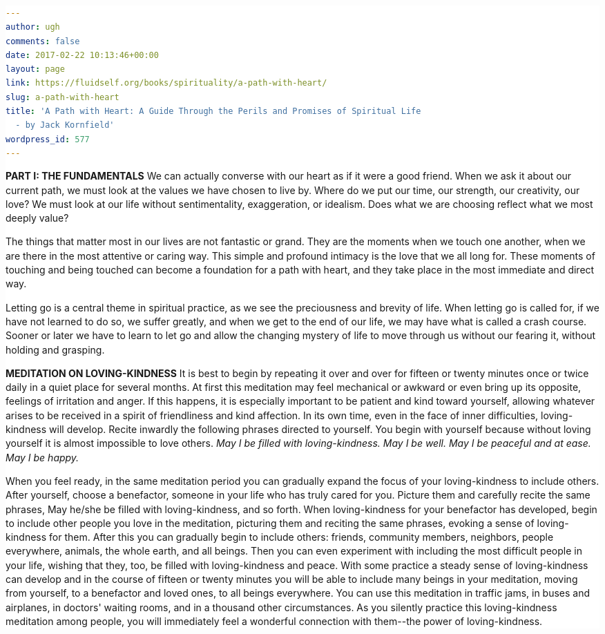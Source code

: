 ```yaml
---
author: ugh
comments: false
date: 2017-02-22 10:13:46+00:00
layout: page
link: https://fluidself.org/books/spirituality/a-path-with-heart/
slug: a-path-with-heart
title: 'A Path with Heart: A Guide Through the Perils and Promises of Spiritual Life
  - by Jack Kornfield'
wordpress_id: 577
---
```


**PART I: THE FUNDAMENTALS**
We can actually converse with our heart as if it were a good friend. When we ask it about our current path, we must look at the values we have chosen to live by. Where do we put our time, our strength, our creativity, our love? We must look at our life without sentimentality, exaggeration, or idealism. Does what we are choosing reflect what we most deeply value?

The things that matter most in our lives are not fantastic or grand. They are the moments when we touch one another, when we are there in the most attentive or caring way. This simple and profound intimacy is the love that we all long for. These moments of touching and being touched can become a foundation for a path with heart, and they take place in the most immediate and direct way.

Letting go is a central theme in spiritual practice, as we see the preciousness and brevity of life. When letting go is called for, if we have not learned to do so, we suffer greatly, and when we get to the end of our life, we may have what is called a crash course. Sooner or later we have to learn to let go and allow the changing mystery of life to move through us without our fearing it, without holding and grasping.

**MEDITATION ON LOVING-KINDNESS**
It is best to begin by repeating it over and over for fifteen or twenty minutes once or twice daily in a quiet place for several months. At first this meditation may feel mechanical or awkward or even bring up its opposite, feelings of irritation and anger. If this happens, it is especially important to be patient and kind toward yourself, allowing whatever arises to be received in a spirit of friendliness and kind affection. In its own time, even in the face of inner difficulties, loving-kindness will develop. Recite inwardly the following phrases directed to yourself. You begin with yourself because without loving yourself it is almost impossible to love others. _May I be filled with loving-kindness. May I be well. May I be peaceful and at ease. May I be happy._

When you feel ready, in the same meditation period you can gradually expand the focus of your loving-kindness to include others. After yourself, choose a benefactor, someone in your life who has truly cared for you. Picture them and carefully recite the same phrases, May he/she be filled with loving-kindness, and so forth. When loving-kindness for your benefactor has developed, begin to include other people you love in the meditation, picturing them and reciting the same phrases, evoking a sense of loving-kindness for them. After this you can gradually begin to include others: friends, community members, neighbors, people everywhere, animals, the whole earth, and all beings. Then you can even experiment with including the most difficult people in your life, wishing that they, too, be filled with loving-kindness and peace. With some practice a steady sense of loving-kindness can develop and in the course of fifteen or twenty minutes you will be able to include many beings in your meditation, moving from yourself, to a benefactor and loved ones, to all beings everywhere. You can use this meditation in traffic jams, in buses and airplanes, in doctors' waiting rooms, and in a thousand other circumstances. As you silently practice this loving-kindness meditation among people, you will immediately feel a wonderful connection with them--the power of loving-kindness.
